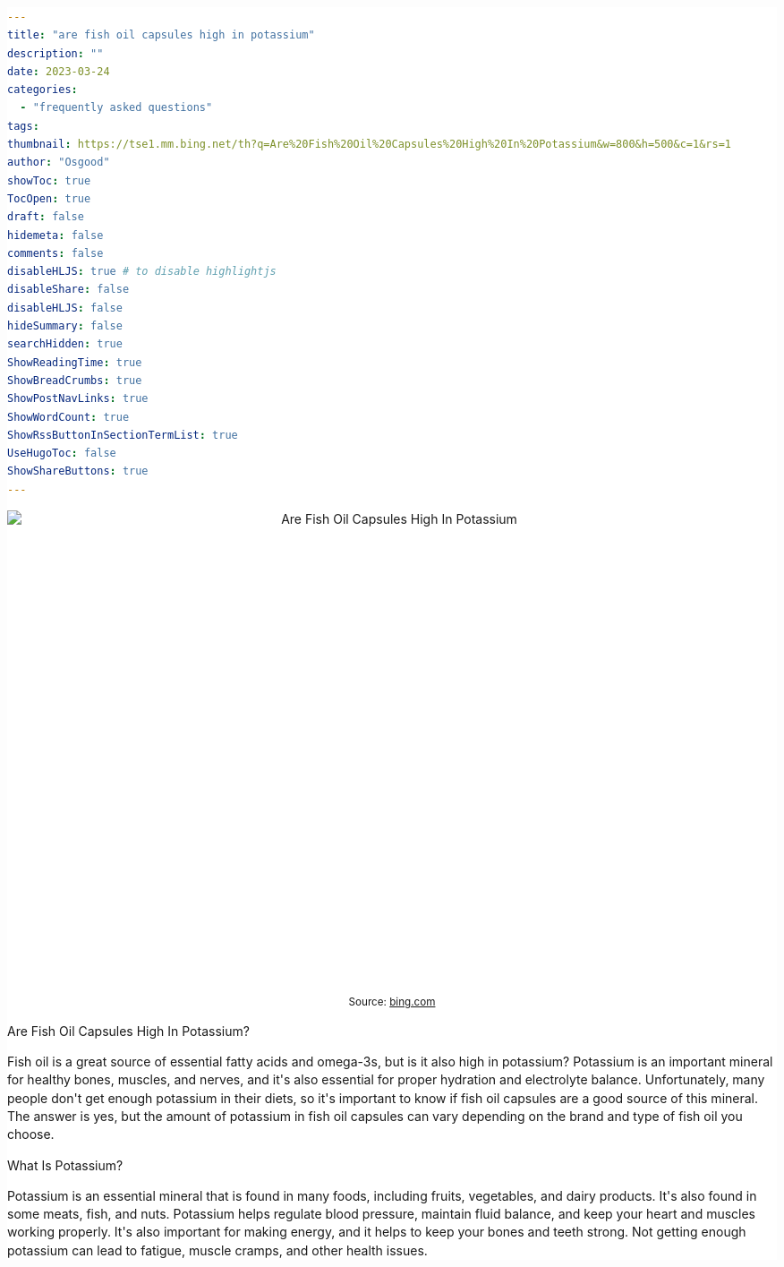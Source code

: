 ```yaml
---
title: "are fish oil capsules high in potassium"
description: ""
date: 2023-03-24
categories:
  - "frequently asked questions" 
tags: 
thumbnail: https://tse1.mm.bing.net/th?q=Are%20Fish%20Oil%20Capsules%20High%20In%20Potassium&w=800&h=500&c=1&rs=1
author: "Osgood"
showToc: true
TocOpen: true
draft: false
hidemeta: false
comments: false
disableHLJS: true # to disable highlightjs
disableShare: false
disableHLJS: false
hideSummary: false
searchHidden: true
ShowReadingTime: true
ShowBreadCrumbs: true
ShowPostNavLinks: true
ShowWordCount: true
ShowRssButtonInSectionTermList: true
UseHugoToc: false
ShowShareButtons: true
---
```


<center>
	<img src="https://tse1.mm.bing.net/th?q=Are%20Fish%20Oil%20Capsules%20High%20In%20Potassium&w=800&h=500&c=1&rs=1" alt="Are Fish Oil Capsules High In Potassium" width="800" height="500" style="display: block; width: 100%; height: auto">
	<small>Source: <a href="https://www.bing.com" rel="nofollow">bing.com</a></small>
</center>

Are Fish Oil Capsules High In Potassium?

Fish oil is a great source of essential fatty acids and omega-3s, but is it also high in potassium? Potassium is an important mineral for healthy bones, muscles, and nerves, and it's also essential for proper hydration and electrolyte balance. Unfortunately, many people don't get enough potassium in their diets, so it's important to know if fish oil capsules are a good source of this mineral. The answer is yes, but the amount of potassium in fish oil capsules can vary depending on the brand and type of fish oil you choose.

What Is Potassium?

Potassium is an essential mineral that is found in many foods, including fruits, vegetables, and dairy products. It's also found in some meats, fish, and nuts. Potassium helps regulate blood pressure, maintain fluid balance, and keep your heart and muscles working properly. It's also important for making energy, and it helps to keep your bones and teeth strong. Not getting enough potassium can lead to fatigue, muscle cramps, and other health issues.
